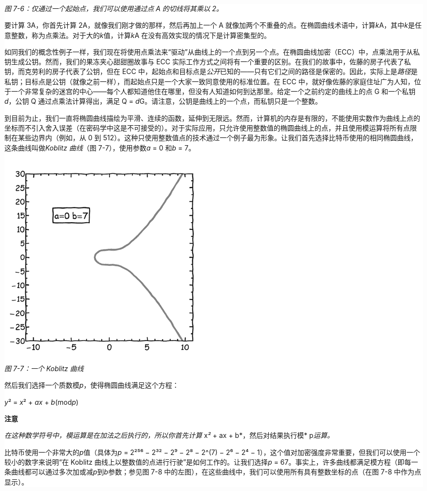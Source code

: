 *图 7-6：仅通过一个起始点，我们可以使用通过点 A 的切线将其乘以 2。*

要计算 3A，你首先计算 2A，就像我们刚才做的那样，然后再加上一个 A 就像加两个不重叠的点。在椭圆曲线术语中，计算*k*A，其中*k*是任意整数，称为点乘法。对于大的*k*值，计算*k*A 在没有高效实现的情况下是计算密集型的。

如同我们的概念性例子一样，我们现在将使用点乘法来“驱动”从曲线上的一个点到另一个点。在椭圆曲线加密（ECC）中，点乘法用于从私钥生成公钥。然而，我们的果冻夹心甜甜圈故事与 ECC 实际工作方式之间将有一个重要的区别。在我们的故事中，佐藤的房子代表了私钥，而克劳利的房子代表了公钥，但在 ECC 中，起始点和目标点是*公开*已知的——只有它们之间的路径是保密的。因此，实际上是*路径*是私钥；目标点是公钥（就像之前一样），而起始点只是一个大家一致同意使用的标准位置。在 ECC 中，就好像佐藤的家庭住址广为人知，位于一个非常复杂的迷宫的中心——每个人都知道他住在哪里，但没有人知道如何到达那里。给定一个之前约定的曲线上的点 G 和一个私钥*d*，公钥 Q 通过点乘法计算得出，满足 Q = *d*G。请注意，公钥是曲线上的一个点，而私钥只是一个整数。

到目前为止，我们一直将椭圆曲线描绘为平滑、连续的函数，延伸到无限远。然而，计算机的内存是有限的，不能使用实数作为曲线上点的坐标而不引入舍入误差（在密码学中这是不可接受的）。对于实际应用，只允许使用整数值的椭圆曲线上的点，并且使用模运算将所有点限制在某些边界内（例如，从 0 到 512）。这种只使用整数值点的技术通过一个例子最为形象。让我们首先选择比特币使用的相同椭圆曲线，这条曲线叫做*Koblitz 曲线*（图 7-7），使用参数*a* = 0 和*b* = 7。

![image](img/f07-07.jpg)

*图 7-7：一个 Koblitz 曲线*

然后我们选择一个质数模*p*，使得椭圆曲线满足这个方程：

*y*² = *x*² + *ax* + *b*(mod*p*)

**注意**

*在这种数学符号中，模运算是在加法之后执行的，所以你首先计算* x*²* + ax + b*，然后对结果执行模* p*运算。*

比特币使用一个非常大的*p*值（具体为*p* = 2²⁵⁶ − 2³² − 2⁹ − 2⁸ − 2^(7) − 2⁶ − 2⁴ − 1），这个值对加密强度非常重要，但我们可以使用一个较小的数字来说明“在 Koblitz 曲线上以整数值的点进行行驶”是如何工作的。让我们选择*p* = 67。事实上，许多曲线都满足模方程（即每一条曲线都可以通过多次加或减*p*到*b*参数；参见图 7-8 中的左图），在这些曲线中，我们可以使用所有具有整数坐标的点（在图 7-8 中作为点显示）。
